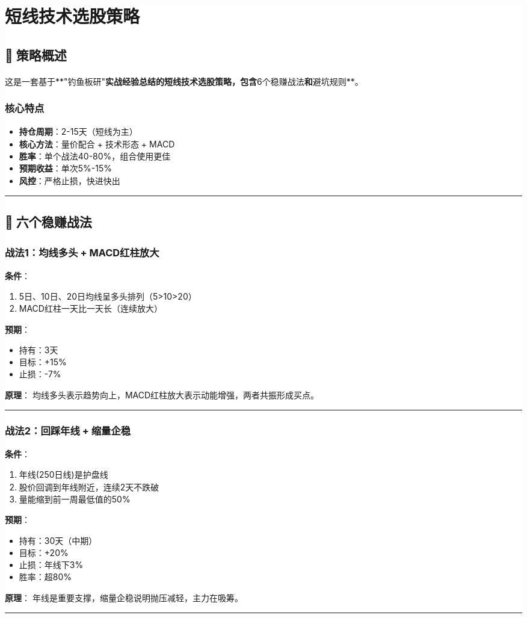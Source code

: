 # 短线技术选股策略

## 📖 策略概述

这是一套基于**"钓鱼板研"**实战经验总结的短线技术选股策略，包含**6个稳赚战法**和**避坑规则**。

### 核心特点

- **持仓周期**：2-15天（短线为主）
- **核心方法**：量价配合 + 技术形态 + MACD
- **胜率**：单个战法40-80%，组合使用更佳
- **预期收益**：单次5%-15%
- **风控**：严格止损，快进快出

---

## 🎯 六个稳赚战法

### 战法1：均线多头 + MACD红柱放大

**条件**：
1. 5日、10日、20日均线呈多头排列（5>10>20）
2. MACD红柱一天比一天长（连续放大）

**预期**：
- 持有：3天
- 目标：+15%
- 止损：-7%

**原理**：
均线多头表示趋势向上，MACD红柱放大表示动能增强，两者共振形成买点。

---

### 战法2：回踩年线 + 缩量企稳

**条件**：
1. 年线(250日线)是护盘线
2. 股价回调到年线附近，连续2天不跌破
3. 量能缩到前一周最低值的50%

**预期**：
- 持有：30天（中期）
- 目标：+20%
- 止损：年线下3%
- 胜率：超80%

**原理**：
年线是重要支撑，缩量企稳说明抛压减轻，主力在吸筹。

---
